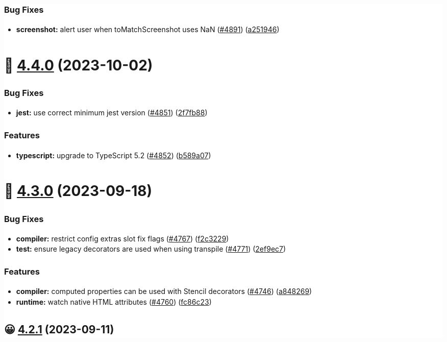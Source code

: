 
### Bug Fixes

* **screenshot:** alert user when toMatchScreenshot uses NaN ([#4891](https://github.com/ionic-team/stencil/issues/4891)) ([a251946](https://github.com/ionic-team/stencil/commit/a251946106f116701787853893b3fa53dfaa8c9f))



# 🍫 [4.4.0](https://github.com/ionic-team/stencil/compare/v4.3.0...v4.4.0) (2023-10-02)


### Bug Fixes

* **jest:** use correct minimum jest version ([#4851](https://github.com/ionic-team/stencil/issues/4851)) ([2f7fb88](https://github.com/ionic-team/stencil/commit/2f7fb88dcd75312f658421c4c518fa76292517db))


### Features

* **typescript:** upgrade to TypeScript 5.2 ([#4852](https://github.com/ionic-team/stencil/issues/4852)) ([b589a07](https://github.com/ionic-team/stencil/commit/b589a07188a956dbde858bab2b6abf1ad7a1e65b))



# 🐫 [4.3.0](https://github.com/ionic-team/stencil/compare/v4.2.1...v4.3.0) (2023-09-18)


### Bug Fixes

* **compiler:** restrict config extras slot fix flags ([#4767](https://github.com/ionic-team/stencil/issues/4767)) ([f2c3229](https://github.com/ionic-team/stencil/commit/f2c322959c13400b1a17bb698ae3ee37295ab08d))
* **test:** ensure legacy decorators are used when using transpile ([#4771](https://github.com/ionic-team/stencil/issues/4771)) ([2ef9ec7](https://github.com/ionic-team/stencil/commit/2ef9ec7549930ef2b9fcfeba11374c8a543ed36f))


### Features

* **compiler:** computed properties can be used with Stencil decorators ([#4746](https://github.com/ionic-team/stencil/issues/4746)) ([a848269](https://github.com/ionic-team/stencil/commit/a848269f9883d68a44237caae469cd8a3ba5fa65))
* **runtime:** watch native HTML attributes ([#4760](https://github.com/ionic-team/stencil/issues/4760)) ([fc86c23](https://github.com/ionic-team/stencil/commit/fc86c23e3bf690b19fa84d8bb34e7da4598291dc))



## 😀 [4.2.1](https://github.com/ionic-team/stencil/compare/v4.2.0...v4.2.1) (2023-09-11)
